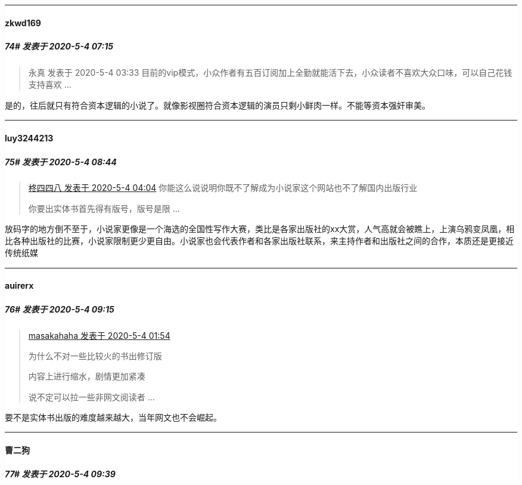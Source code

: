 *****

####  zkwd169  
##### 74#       发表于 2020-5-4 07:15



<blockquote>永真 发表于 2020-5-4 03:33
目前的vip模式，小众作者有五百订阅加上全勤就能活下去，小众读者不喜欢大众口味，可以自己花钱支持喜欢 ...</blockquote>
是的，往后就只有符合资本逻辑的小说了。就像影视圈符合资本逻辑的演员只剩小鲜肉一样。不能等资本强奸审美。







*****

####  luy3244213  
##### 75#       发表于 2020-5-4 08:44



<blockquote><a href="httphttps://bbs.saraba1st.com/2b/forum.php?mod=redirect&amp;goto=findpost&amp;pid=47295417&amp;ptid=1932266" target="_blank">柊四四八 发表于 2020-5-4 04:04</a>
你能这么说说明你既不了解成为小说家这个网站也不了解国内出版行业

你要出实体书首先得有版号，版号是限 ...</blockquote>
放码字的地方倒不至于，小说家更像是一个海选的全国性写作大赛，类比是各家出版社的xx大赏，人气高就会被瞧上，上演乌鸦变凤凰，相比各种出版社的比赛，小说家限制更少更自由。小说家也会代表作者和各家出版社联系，来主持作者和出版社之间的合作，本质还是更接近传统纸媒







*****

####  auirerx  
##### 76#       发表于 2020-5-4 09:15



<blockquote><a href="httphttps://bbs.saraba1st.com/2b/forum.php?mod=redirect&amp;goto=findpost&amp;pid=47295100&amp;ptid=1932266" target="_blank">masakahaha 发表于 2020-5-4 01:54</a>

为什么不对一些比较火的书出修订版

内容上进行缩水，剧情更加紧凑

说不定可以拉一些非网文阅读者 ...</blockquote>
要不是实体书出版的难度越来越大，当年网文也不会崛起。







*****

####  曹二狗  
##### 77#       发表于 2020-5-4 09:39
